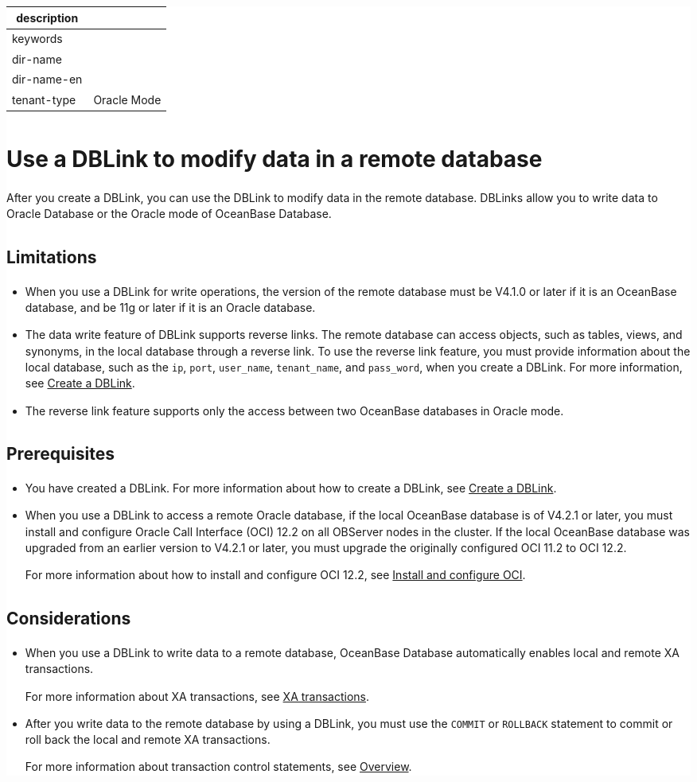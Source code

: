 | description ||
|---|---|
| keywords ||
| dir-name ||
| dir-name-en ||
| tenant-type | Oracle Mode |

# Use a DBLink to modify data in a remote database

After you create a DBLink, you can use the DBLink to modify data in the remote database. DBLinks allow you to write data to Oracle Database or the Oracle mode of OceanBase Database.

## Limitations

* When you use a DBLink for write operations, the version of the remote database must be V4.1.0 or later if it is an OceanBase database, and be 11g or later if it is an Oracle database.

* The data write feature of DBLink supports reverse links. The remote database can access objects, such as tables, views, and synonyms, in the local database through a reverse link. To use the reverse link feature, you must provide information about the local database, such as the `ip`, `port`, `user_name`, `tenant_name`, and `pass_word`, when you create a DBLink. For more information, see [Create a DBLink](../1000.manage-dblink-of-oracle-mode/100.create-a-dblink-of-oracle-mode.md).

* The reverse link feature supports only the access between two OceanBase databases in Oracle mode.

## Prerequisites

* You have created a DBLink. For more information about how to create a DBLink, see [Create a DBLink](100.create-a-dblink-of-oracle-mode.md).

* When you use a DBLink to access a remote Oracle database, if the local OceanBase database is of V4.2.1 or later, you must install and configure Oracle Call Interface (OCI) 12.2 on all OBServer nodes in the cluster. If the local OceanBase database was upgraded from an earlier version to V4.2.1 or later, you must upgrade the originally configured OCI 11.2 to OCI 12.2.

   For more information about how to install and configure OCI 12.2, see [Install and configure OCI](600.install-and-configure-the-oci.md).

## Considerations

* When you use a DBLink to write data to a remote database, OceanBase Database automatically enables local and remote XA transactions.

   For more information about XA transactions, see [XA transactions](../../../100.oceanbase-database-concepts/800.transaction-management/100.transaction/900.xa-transactions.md).

* After you write data to the remote database by using a DBLink, you must use the `COMMIT` or `ROLLBACK` statement to commit or roll back the local and remote XA transactions.

   For more information about transaction control statements, see [Overview](../../../../300.develop/200.application-development-of-oracle-mode/600.transaction-in-develop-of-oracle-mode/100.transaction-management-overview-of-oracle-mode.md).

